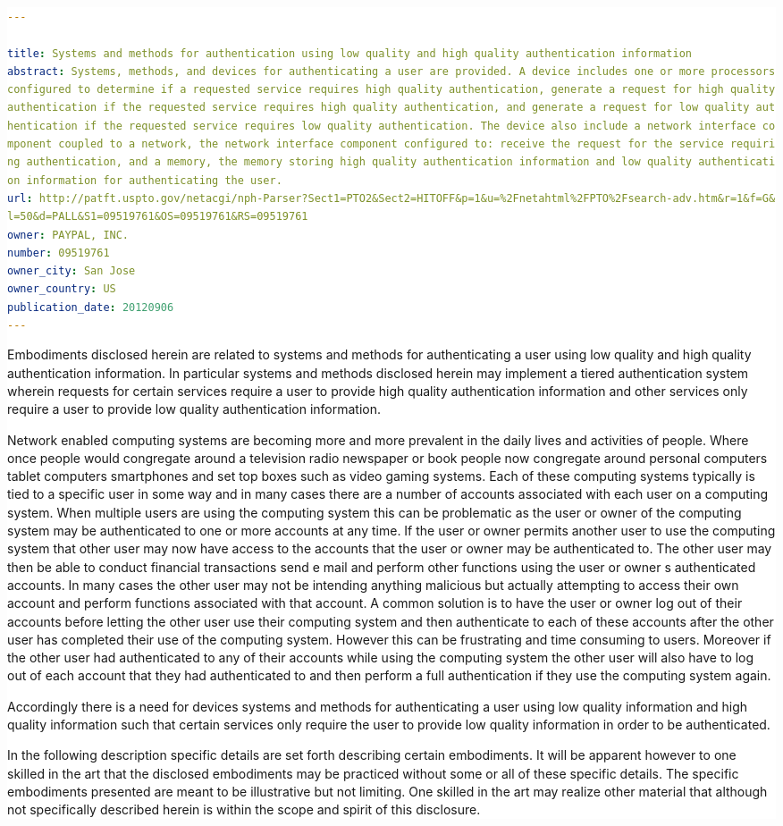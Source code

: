 ```yaml
---

title: Systems and methods for authentication using low quality and high quality authentication information
abstract: Systems, methods, and devices for authenticating a user are provided. A device includes one or more processors configured to determine if a requested service requires high quality authentication, generate a request for high quality authentication if the requested service requires high quality authentication, and generate a request for low quality authentication if the requested service requires low quality authentication. The device also include a network interface component coupled to a network, the network interface component configured to: receive the request for the service requiring authentication, and a memory, the memory storing high quality authentication information and low quality authentication information for authenticating the user.
url: http://patft.uspto.gov/netacgi/nph-Parser?Sect1=PTO2&Sect2=HITOFF&p=1&u=%2Fnetahtml%2FPTO%2Fsearch-adv.htm&r=1&f=G&l=50&d=PALL&S1=09519761&OS=09519761&RS=09519761
owner: PAYPAL, INC.
number: 09519761
owner_city: San Jose
owner_country: US
publication_date: 20120906
---
```

Embodiments disclosed herein are related to systems and methods for authenticating a user using low quality and high quality authentication information. In particular systems and methods disclosed herein may implement a tiered authentication system wherein requests for certain services require a user to provide high quality authentication information and other services only require a user to provide low quality authentication information.

Network enabled computing systems are becoming more and more prevalent in the daily lives and activities of people. Where once people would congregate around a television radio newspaper or book people now congregate around personal computers tablet computers smartphones and set top boxes such as video gaming systems. Each of these computing systems typically is tied to a specific user in some way and in many cases there are a number of accounts associated with each user on a computing system. When multiple users are using the computing system this can be problematic as the user or owner of the computing system may be authenticated to one or more accounts at any time. If the user or owner permits another user to use the computing system that other user may now have access to the accounts that the user or owner may be authenticated to. The other user may then be able to conduct financial transactions send e mail and perform other functions using the user or owner s authenticated accounts. In many cases the other user may not be intending anything malicious but actually attempting to access their own account and perform functions associated with that account. A common solution is to have the user or owner log out of their accounts before letting the other user use their computing system and then authenticate to each of these accounts after the other user has completed their use of the computing system. However this can be frustrating and time consuming to users. Moreover if the other user had authenticated to any of their accounts while using the computing system the other user will also have to log out of each account that they had authenticated to and then perform a full authentication if they use the computing system again.

Accordingly there is a need for devices systems and methods for authenticating a user using low quality information and high quality information such that certain services only require the user to provide low quality information in order to be authenticated.

In the following description specific details are set forth describing certain embodiments. It will be apparent however to one skilled in the art that the disclosed embodiments may be practiced without some or all of these specific details. The specific embodiments presented are meant to be illustrative but not limiting. One skilled in the art may realize other material that although not specifically described herein is within the scope and spirit of this disclosure.
